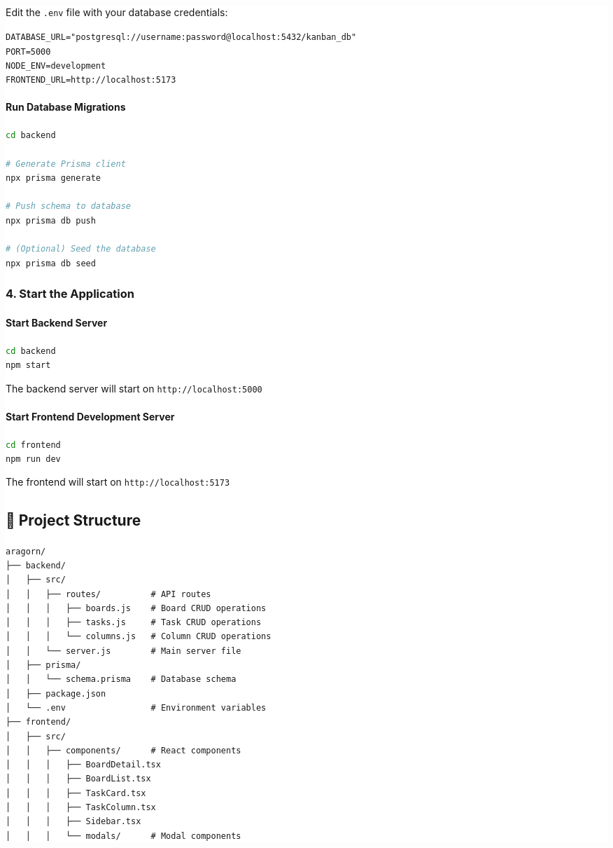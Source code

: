 Edit the `.env` file with your database credentials:

```env
DATABASE_URL="postgresql://username:password@localhost:5432/kanban_db"
PORT=5000
NODE_ENV=development
FRONTEND_URL=http://localhost:5173
```

#### Run Database Migrations

```bash
cd backend

# Generate Prisma client
npx prisma generate

# Push schema to database
npx prisma db push

# (Optional) Seed the database
npx prisma db seed
```

### 4. Start the Application

#### Start Backend Server

```bash
cd backend
npm start
```

The backend server will start on `http://localhost:5000`

#### Start Frontend Development Server

```bash
cd frontend
npm run dev
```

The frontend will start on `http://localhost:5173`

## 📁 Project Structure

```
aragorn/
├── backend/
│   ├── src/
│   │   ├── routes/          # API routes
│   │   │   ├── boards.js    # Board CRUD operations
│   │   │   ├── tasks.js     # Task CRUD operations
│   │   │   └── columns.js   # Column CRUD operations
│   │   └── server.js        # Main server file
│   ├── prisma/
│   │   └── schema.prisma    # Database schema
│   ├── package.json
│   └── .env                 # Environment variables
├── frontend/
│   ├── src/
│   │   ├── components/      # React components
│   │   │   ├── BoardDetail.tsx
│   │   │   ├── BoardList.tsx
│   │   │   ├── TaskCard.tsx
│   │   │   ├── TaskColumn.tsx
│   │   │   ├── Sidebar.tsx
│   │   │   └── modals/      # Modal components
```